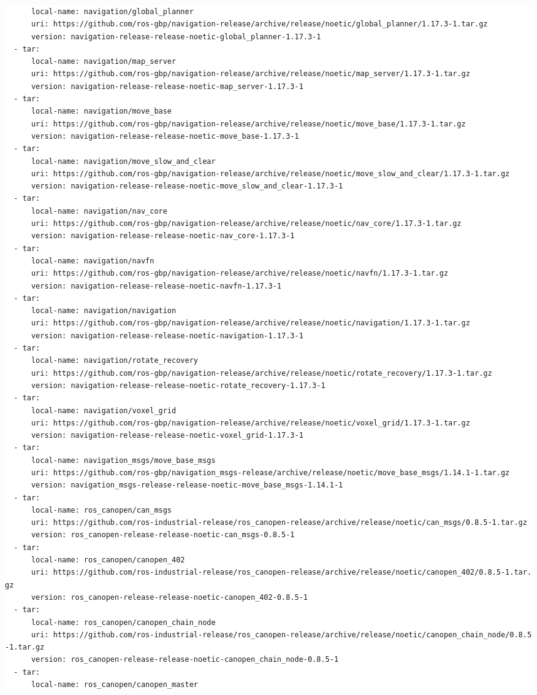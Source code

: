           local-name: navigation/global_planner
          uri: https://github.com/ros-gbp/navigation-release/archive/release/noetic/global_planner/1.17.3-1.tar.gz
          version: navigation-release-release-noetic-global_planner-1.17.3-1
      - tar:
          local-name: navigation/map_server
          uri: https://github.com/ros-gbp/navigation-release/archive/release/noetic/map_server/1.17.3-1.tar.gz
          version: navigation-release-release-noetic-map_server-1.17.3-1
      - tar:
          local-name: navigation/move_base
          uri: https://github.com/ros-gbp/navigation-release/archive/release/noetic/move_base/1.17.3-1.tar.gz
          version: navigation-release-release-noetic-move_base-1.17.3-1
      - tar:
          local-name: navigation/move_slow_and_clear
          uri: https://github.com/ros-gbp/navigation-release/archive/release/noetic/move_slow_and_clear/1.17.3-1.tar.gz
          version: navigation-release-release-noetic-move_slow_and_clear-1.17.3-1
      - tar:
          local-name: navigation/nav_core
          uri: https://github.com/ros-gbp/navigation-release/archive/release/noetic/nav_core/1.17.3-1.tar.gz
          version: navigation-release-release-noetic-nav_core-1.17.3-1
      - tar:
          local-name: navigation/navfn
          uri: https://github.com/ros-gbp/navigation-release/archive/release/noetic/navfn/1.17.3-1.tar.gz
          version: navigation-release-release-noetic-navfn-1.17.3-1
      - tar:
          local-name: navigation/navigation
          uri: https://github.com/ros-gbp/navigation-release/archive/release/noetic/navigation/1.17.3-1.tar.gz
          version: navigation-release-release-noetic-navigation-1.17.3-1
      - tar:
          local-name: navigation/rotate_recovery
          uri: https://github.com/ros-gbp/navigation-release/archive/release/noetic/rotate_recovery/1.17.3-1.tar.gz
          version: navigation-release-release-noetic-rotate_recovery-1.17.3-1
      - tar:
          local-name: navigation/voxel_grid
          uri: https://github.com/ros-gbp/navigation-release/archive/release/noetic/voxel_grid/1.17.3-1.tar.gz
          version: navigation-release-release-noetic-voxel_grid-1.17.3-1
      - tar:
          local-name: navigation_msgs/move_base_msgs
          uri: https://github.com/ros-gbp/navigation_msgs-release/archive/release/noetic/move_base_msgs/1.14.1-1.tar.gz
          version: navigation_msgs-release-release-noetic-move_base_msgs-1.14.1-1
      - tar:
          local-name: ros_canopen/can_msgs
          uri: https://github.com/ros-industrial-release/ros_canopen-release/archive/release/noetic/can_msgs/0.8.5-1.tar.gz
          version: ros_canopen-release-release-noetic-can_msgs-0.8.5-1
      - tar:
          local-name: ros_canopen/canopen_402
          uri: https://github.com/ros-industrial-release/ros_canopen-release/archive/release/noetic/canopen_402/0.8.5-1.tar.gz
          version: ros_canopen-release-release-noetic-canopen_402-0.8.5-1
      - tar:
          local-name: ros_canopen/canopen_chain_node
          uri: https://github.com/ros-industrial-release/ros_canopen-release/archive/release/noetic/canopen_chain_node/0.8.5-1.tar.gz
          version: ros_canopen-release-release-noetic-canopen_chain_node-0.8.5-1
      - tar:
          local-name: ros_canopen/canopen_master
